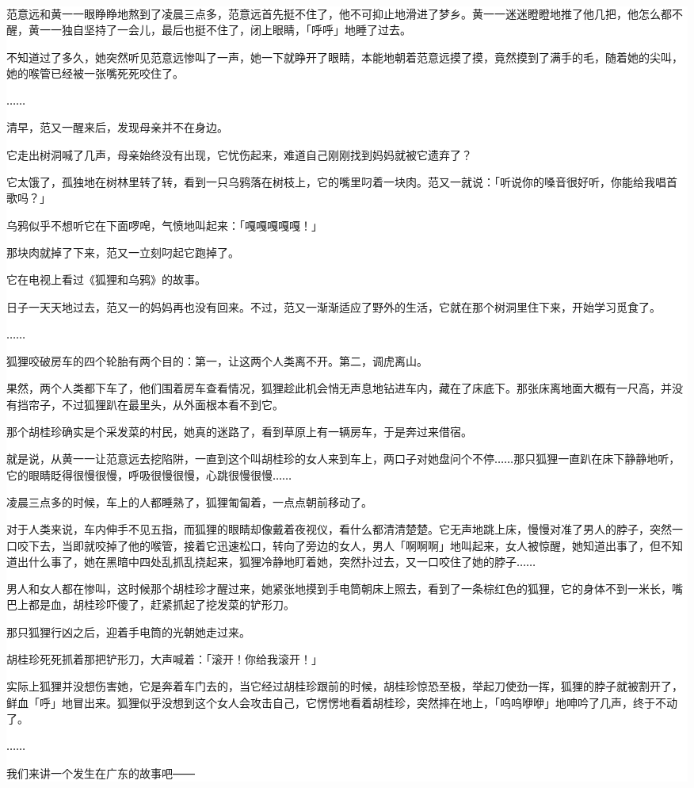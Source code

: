 
范意远和黄一一眼睁睁地熬到了凌晨三点多，范意远首先挺不住了，他不可抑止地滑进了梦乡。黄一一迷迷瞪瞪地推了他几把，他怎么都不醒，黄一一独自坚持了一会儿，最后也挺不住了，闭上眼睛，「呼呼」地睡了过去。


不知道过了多久，她突然听见范意远惨叫了一声，她一下就睁开了眼睛，本能地朝着范意远摸了摸，竟然摸到了满手的毛，随着她的尖叫，她的喉管已经被一张嘴死死咬住了。


……


清早，范又一醒来后，发现母亲并不在身边。


它走出树洞喊了几声，母亲始终没有出现，它忧伤起来，难道自己刚刚找到妈妈就被它遗弃了？


它太饿了，孤独地在树林里转了转，看到一只乌鸦落在树枝上，它的嘴里叼着一块肉。范又一就说：「听说你的嗓音很好听，你能给我唱首歌吗？」


乌鸦似乎不想听它在下面啰唣，气愤地叫起来：「嘎嘎嘎嘎嘎！」


那块肉就掉了下来，范又一立刻叼起它跑掉了。


它在电视上看过《狐狸和乌鸦》的故事。


日子一天天地过去，范又一的妈妈再也没有回来。不过，范又一渐渐适应了野外的生活，它就在那个树洞里住下来，开始学习觅食了。


……


狐狸咬破房车的四个轮胎有两个目的：第一，让这两个人类离不开。第二，调虎离山。


果然，两个人类都下车了，他们围着房车查看情况，狐狸趁此机会悄无声息地钻进车内，藏在了床底下。那张床离地面大概有一尺高，并没有挡帘子，不过狐狸趴在最里头，从外面根本看不到它。


那个胡桂珍确实是个采发菜的村民，她真的迷路了，看到草原上有一辆房车，于是奔过来借宿。


就是说，从黄一一让范意远去挖陷阱，一直到这个叫胡桂珍的女人来到车上，两口子对她盘问个不停……那只狐狸一直趴在床下静静地听，它的眼睛眨得很慢很慢，呼吸很慢很慢，心跳很慢很慢…… 


凌晨三点多的时候，车上的人都睡熟了，狐狸匍匐着，一点点朝前移动了。


对于人类来说，车内伸手不见五指，而狐狸的眼睛却像戴着夜视仪，看什么都清清楚楚。它无声地跳上床，慢慢对准了男人的脖子，突然一口咬下去，当即就咬掉了他的喉管，接着它迅速松口，转向了旁边的女人，男人「啊啊啊」地叫起来，女人被惊醒，她知道出事了，但不知道出什么事了，她在黑暗中四处乱抓乱挠起来，狐狸冷静地盯着她，突然扑过去，又一口咬住了她的脖子……


男人和女人都在惨叫，这时候那个胡桂珍才醒过来，她紧张地摸到手电筒朝床上照去，看到了一条棕红色的狐狸，它的身体不到一米长，嘴巴上都是血，胡桂珍吓傻了，赶紧抓起了挖发菜的铲形刀。


那只狐狸行凶之后，迎着手电筒的光朝她走过来。


胡桂珍死死抓着那把铲形刀，大声喊着：「滚开！你给我滚开！」


实际上狐狸并没想伤害她，它是奔着车门去的，当它经过胡桂珍跟前的时候，胡桂珍惊恐至极，举起刀使劲一挥，狐狸的脖子就被割开了，鲜血「呼」地冒出来。狐狸似乎没想到这个女人会攻击自己，它愣愣地看着胡桂珍，突然摔在地上，「呜呜咿咿」地呻吟了几声，终于不动了。


……


我们来讲一个发生在广东的故事吧——

